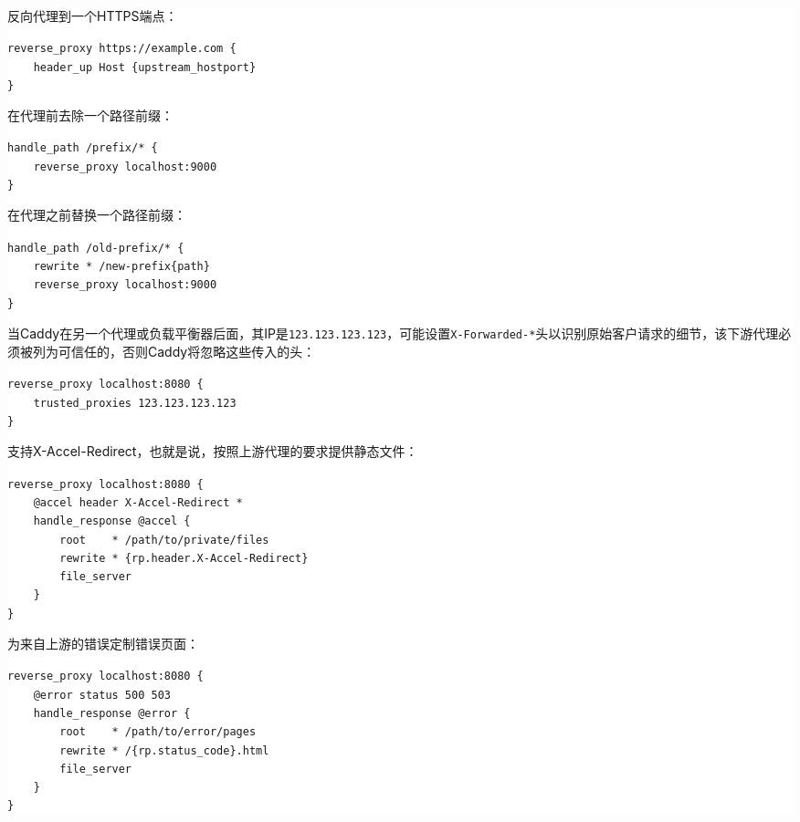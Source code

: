 
反向代理到一个HTTPS端点：

```caddy-d
reverse_proxy https://example.com {
	header_up Host {upstream_hostport}
}
```


在代理前去除一个路径前缀：

```caddy-d
handle_path /prefix/* {
	reverse_proxy localhost:9000
}
```

在代理之前替换一个路径前缀：

```caddy-d
handle_path /old-prefix/* {
	rewrite * /new-prefix{path}
	reverse_proxy localhost:9000
}
```

当Caddy在另一个代理或负载平衡器后面，其IP是`123.123.123.123`，可能设置`X-Forwarded-*`头以识别原始客户请求的细节，该下游代理必须被列为可信任的，否则Caddy将忽略这些传入的头：

```caddy-d
reverse_proxy localhost:8080 {
	trusted_proxies 123.123.123.123
}
```


支持X-Accel-Redirect，也就是说，按照上游代理的要求提供静态文件：

```caddy-d
reverse_proxy localhost:8080 {
	@accel header X-Accel-Redirect *
	handle_response @accel {
		root    * /path/to/private/files
		rewrite * {rp.header.X-Accel-Redirect}
		file_server
	}
}
```


为来自上游的错误定制错误页面：

```caddy-d
reverse_proxy localhost:8080 {
	@error status 500 503
	handle_response @error {
		root    * /path/to/error/pages
		rewrite * /{rp.status_code}.html
		file_server
	}
}
```
